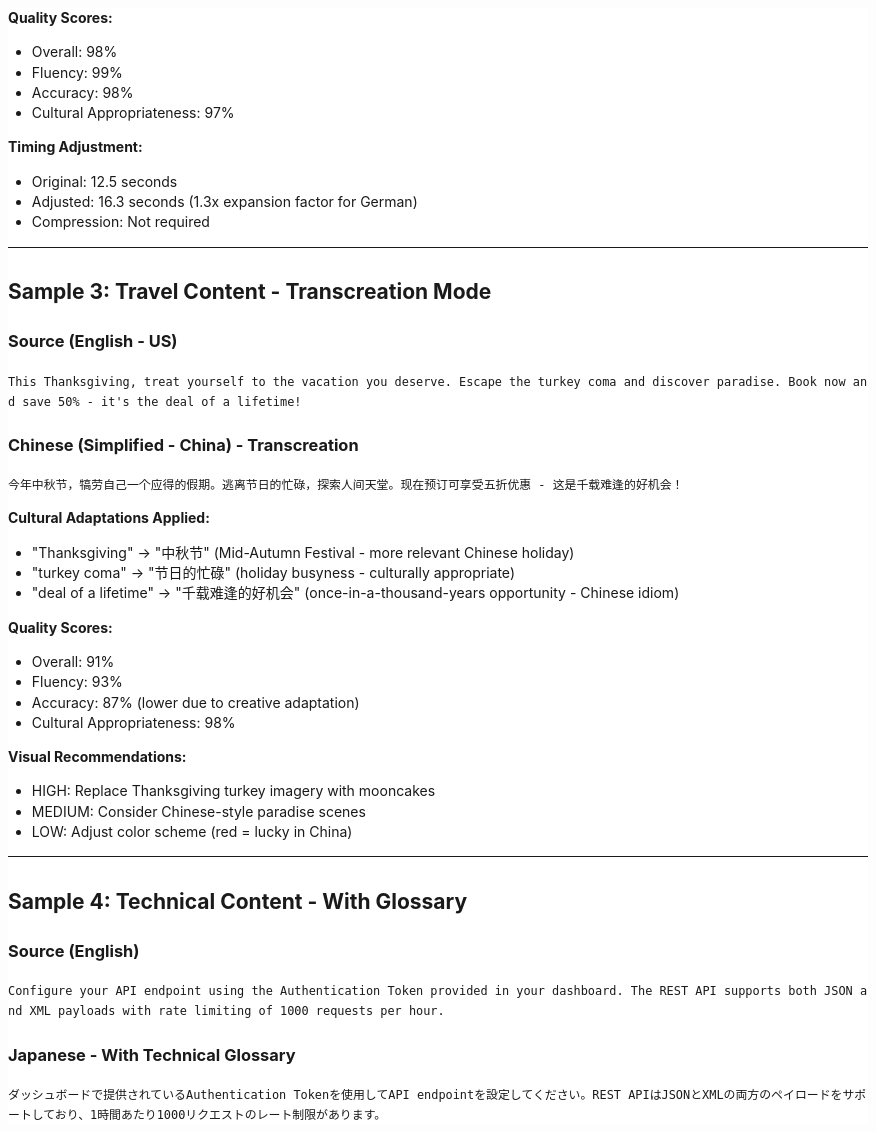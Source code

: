**Quality Scores:**
- Overall: 98%
- Fluency: 99%
- Accuracy: 98%
- Cultural Appropriateness: 97%

**Timing Adjustment:**
- Original: 12.5 seconds
- Adjusted: 16.3 seconds (1.3x expansion factor for German)
- Compression: Not required

---

## Sample 3: Travel Content - Transcreation Mode

### Source (English - US)
```
This Thanksgiving, treat yourself to the vacation you deserve. Escape the turkey coma and discover paradise. Book now and save 50% - it's the deal of a lifetime!
```

### Chinese (Simplified - China) - Transcreation
```
今年中秋节，犒劳自己一个应得的假期。逃离节日的忙碌，探索人间天堂。现在预订可享受五折优惠 - 这是千载难逢的好机会！
```

**Cultural Adaptations Applied:**
- "Thanksgiving" → "中秋节" (Mid-Autumn Festival - more relevant Chinese holiday)
- "turkey coma" → "节日的忙碌" (holiday busyness - culturally appropriate)
- "deal of a lifetime" → "千载难逢的好机会" (once-in-a-thousand-years opportunity - Chinese idiom)

**Quality Scores:**
- Overall: 91%
- Fluency: 93%
- Accuracy: 87% (lower due to creative adaptation)
- Cultural Appropriateness: 98%

**Visual Recommendations:**
- HIGH: Replace Thanksgiving turkey imagery with mooncakes
- MEDIUM: Consider Chinese-style paradise scenes
- LOW: Adjust color scheme (red = lucky in China)

---

## Sample 4: Technical Content - With Glossary

### Source (English)
```
Configure your API endpoint using the Authentication Token provided in your dashboard. The REST API supports both JSON and XML payloads with rate limiting of 1000 requests per hour.
```

### Japanese - With Technical Glossary
```
ダッシュボードで提供されているAuthentication Tokenを使用してAPI endpointを設定してください。REST APIはJSONとXMLの両方のペイロードをサポートしており、1時間あたり1000リクエストのレート制限があります。
```
